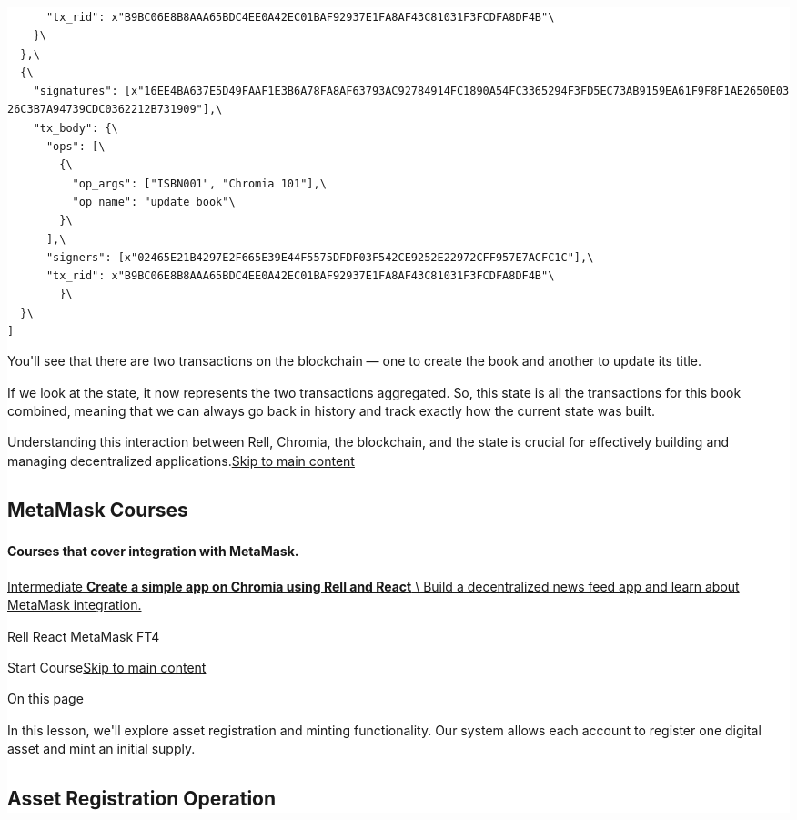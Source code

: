 ```codeBlockLines_e6Vv
      "tx_rid": x"B9BC06E8B8AAA65BDC4EE0A42EC01BAF92937E1FA8AF43C81031F3FCDFA8DF4B"\
    }\
  },\
  {\
    "signatures": [x"16EE4BA637E5D49FAAF1E3B6A78FA8AF63793AC92784914FC1890A54FC3365294F3FD5EC73AB9159EA61F9F8F1AE2650E0326C3B7A94739CDC0362212B731909"],\
    "tx_body": {\
      "ops": [\
        {\
          "op_args": ["ISBN001", "Chromia 101"],\
          "op_name": "update_book"\
        }\
      ],\
      "signers": [x"02465E21B4297E2F665E39E44F5575DFDF03F542CE9252E22972CFF957E7ACFC1C"],\
      "tx_rid": x"B9BC06E8B8AAA65BDC4EE0A42EC01BAF92937E1FA8AF43C81031F3FCDFA8DF4B"\
        }\
  }\
]

```

You'll see that there are two transactions on the blockchain — one to create the book and another to update its title.

If we look at the state, it now represents the two transactions aggregated. So, this state is all the transactions for
this book combined, meaning that we can always go back in history and track exactly how the current state was built.

Understanding this interaction between Rell, Chromia, the blockchain, and the state is crucial for effectively building
and managing decentralized applications.[Skip to main content](#__docusaurus_skipToContent_fallback)

## MetaMask Courses

#### Courses that cover integration with MetaMask.

[Intermediate **Create a simple app on Chromia using Rell and React** \\
Build a decentralized news feed app and learn about MetaMask integration.](/courses/my-news-feed/introduction)

[Rell](/tags/Rell) [React](/tags/React) [MetaMask](/tags/MetaMask) [FT4](/tags/FT4)

Start Course[Skip to main content](#__docusaurus_skipToContent_fallback)

On this page

In this lesson, we'll explore asset registration and minting functionality. Our system allows each account to register one digital asset and mint an initial supply.

## Asset Registration Operation [​](\#asset-registration-operation "Direct link to Asset Registration Operation")
